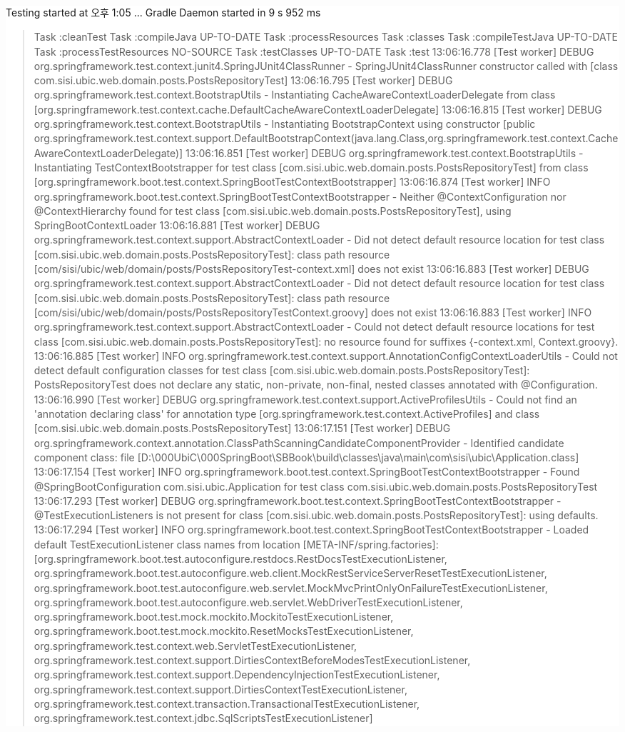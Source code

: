 Testing started at 오후 1:05 ...
Gradle Daemon started in 9 s 952 ms
> Task :cleanTest
> Task :compileJava UP-TO-DATE
> Task :processResources
> Task :classes
> Task :compileTestJava UP-TO-DATE
> Task :processTestResources NO-SOURCE
> Task :testClasses UP-TO-DATE
> Task :test
13:06:16.778 [Test worker] DEBUG org.springframework.test.context.junit4.SpringJUnit4ClassRunner - SpringJUnit4ClassRunner constructor called with [class com.sisi.ubic.web.domain.posts.PostsRepositoryTest]
13:06:16.795 [Test worker] DEBUG org.springframework.test.context.BootstrapUtils - Instantiating CacheAwareContextLoaderDelegate from class [org.springframework.test.context.cache.DefaultCacheAwareContextLoaderDelegate]
13:06:16.815 [Test worker] DEBUG org.springframework.test.context.BootstrapUtils - Instantiating BootstrapContext using constructor [public org.springframework.test.context.support.DefaultBootstrapContext(java.lang.Class,org.springframework.test.context.CacheAwareContextLoaderDelegate)]
13:06:16.851 [Test worker] DEBUG org.springframework.test.context.BootstrapUtils - Instantiating TestContextBootstrapper for test class [com.sisi.ubic.web.domain.posts.PostsRepositoryTest] from class [org.springframework.boot.test.context.SpringBootTestContextBootstrapper]
13:06:16.874 [Test worker] INFO org.springframework.boot.test.context.SpringBootTestContextBootstrapper - Neither @ContextConfiguration nor @ContextHierarchy found for test class [com.sisi.ubic.web.domain.posts.PostsRepositoryTest], using SpringBootContextLoader
13:06:16.881 [Test worker] DEBUG org.springframework.test.context.support.AbstractContextLoader - Did not detect default resource location for test class [com.sisi.ubic.web.domain.posts.PostsRepositoryTest]: class path resource [com/sisi/ubic/web/domain/posts/PostsRepositoryTest-context.xml] does not exist
13:06:16.883 [Test worker] DEBUG org.springframework.test.context.support.AbstractContextLoader - Did not detect default resource location for test class [com.sisi.ubic.web.domain.posts.PostsRepositoryTest]: class path resource [com/sisi/ubic/web/domain/posts/PostsRepositoryTestContext.groovy] does not exist
13:06:16.883 [Test worker] INFO org.springframework.test.context.support.AbstractContextLoader - Could not detect default resource locations for test class [com.sisi.ubic.web.domain.posts.PostsRepositoryTest]: no resource found for suffixes {-context.xml, Context.groovy}.
13:06:16.885 [Test worker] INFO org.springframework.test.context.support.AnnotationConfigContextLoaderUtils - Could not detect default configuration classes for test class [com.sisi.ubic.web.domain.posts.PostsRepositoryTest]: PostsRepositoryTest does not declare any static, non-private, non-final, nested classes annotated with @Configuration.
13:06:16.990 [Test worker] DEBUG org.springframework.test.context.support.ActiveProfilesUtils - Could not find an 'annotation declaring class' for annotation type [org.springframework.test.context.ActiveProfiles] and class [com.sisi.ubic.web.domain.posts.PostsRepositoryTest]
13:06:17.151 [Test worker] DEBUG org.springframework.context.annotation.ClassPathScanningCandidateComponentProvider - Identified candidate component class: file [D:\000UbiC\000SpringBoot\SBBook\build\classes\java\main\com\sisi\ubic\Application.class]
13:06:17.154 [Test worker] INFO org.springframework.boot.test.context.SpringBootTestContextBootstrapper - Found @SpringBootConfiguration com.sisi.ubic.Application for test class com.sisi.ubic.web.domain.posts.PostsRepositoryTest
13:06:17.293 [Test worker] DEBUG org.springframework.boot.test.context.SpringBootTestContextBootstrapper - @TestExecutionListeners is not present for class [com.sisi.ubic.web.domain.posts.PostsRepositoryTest]: using defaults.
13:06:17.294 [Test worker] INFO org.springframework.boot.test.context.SpringBootTestContextBootstrapper - Loaded default TestExecutionListener class names from location [META-INF/spring.factories]: [org.springframework.boot.test.autoconfigure.restdocs.RestDocsTestExecutionListener, org.springframework.boot.test.autoconfigure.web.client.MockRestServiceServerResetTestExecutionListener, org.springframework.boot.test.autoconfigure.web.servlet.MockMvcPrintOnlyOnFailureTestExecutionListener, org.springframework.boot.test.autoconfigure.web.servlet.WebDriverTestExecutionListener, org.springframework.boot.test.mock.mockito.MockitoTestExecutionListener, org.springframework.boot.test.mock.mockito.ResetMocksTestExecutionListener, org.springframework.test.context.web.ServletTestExecutionListener, org.springframework.test.context.support.DirtiesContextBeforeModesTestExecutionListener, org.springframework.test.context.support.DependencyInjectionTestExecutionListener, org.springframework.test.context.support.DirtiesContextTestExecutionListener, org.springframework.test.context.transaction.TransactionalTestExecutionListener, org.springframework.test.context.jdbc.SqlScriptsTestExecutionListener]